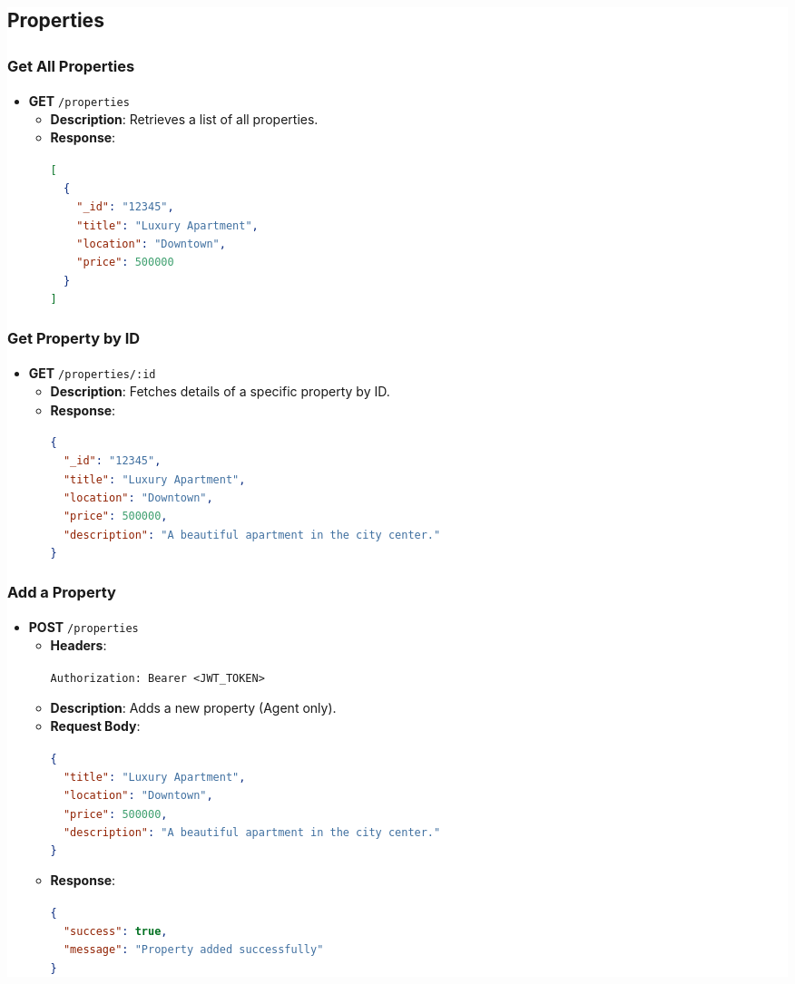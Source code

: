 
## **Properties**

### **Get All Properties**
- **GET** `/properties`
  - **Description**: Retrieves a list of all properties.
  - **Response**:
    ```json
    [
      {
        "_id": "12345",
        "title": "Luxury Apartment",
        "location": "Downtown",
        "price": 500000
      }
    ]
    ```

### **Get Property by ID**
- **GET** `/properties/:id`
  - **Description**: Fetches details of a specific property by ID.
  - **Response**:
    ```json
    {
      "_id": "12345",
      "title": "Luxury Apartment",
      "location": "Downtown",
      "price": 500000,
      "description": "A beautiful apartment in the city center."
    }
    ```

### **Add a Property**
- **POST** `/properties`
  - **Headers**:
    ```
    Authorization: Bearer <JWT_TOKEN>
    ```
  - **Description**: Adds a new property (Agent only).
  - **Request Body**:
    ```json
    {
      "title": "Luxury Apartment",
      "location": "Downtown",
      "price": 500000,
      "description": "A beautiful apartment in the city center."
    }
    ```
  - **Response**:
    ```json
    {
      "success": true,
      "message": "Property added successfully"
    }
    ```
